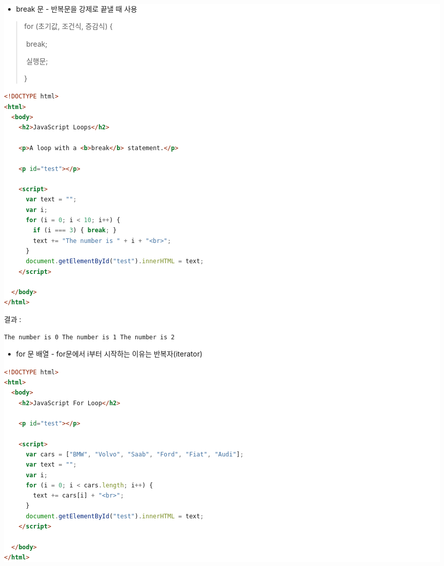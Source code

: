 

* break 문  -  반복문을 강제로 끝낼 때 사용

> for (초기값, 조건식, 증감식) {
>
> ​    break; 
>
> ​	실행문;
>
> }

```html
<!DOCTYPE html>
<html>
  <body>
    <h2>JavaScript Loops</h2>

    <p>A loop with a <b>break</b> statement.</p>

    <p id="test"></p>

    <script>
      var text = "";
      var i;
      for (i = 0; i < 10; i++) {
        if (i === 3) { break; }
        text += "The number is " + i + "<br>";
      }
      document.getElementById("test").innerHTML = text;
    </script>

  </body>
</html>
```

결과 :

`The number is 0
The number is 1
The number is 2`



* for 문 배열  -  for문에서 i부터 시작하는 이유는 반복자(iterator)

```html
<!DOCTYPE html>
<html>
  <body>
    <h2>JavaScript For Loop</h2>

    <p id="test"></p>

    <script>
      var cars = ["BMW", "Volvo", "Saab", "Ford", "Fiat", "Audi"];
      var text = "";
      var i;
      for (i = 0; i < cars.length; i++) {
        text += cars[i] + "<br>";
      }
      document.getElementById("test").innerHTML = text;
    </script>

  </body>
</html>
```
